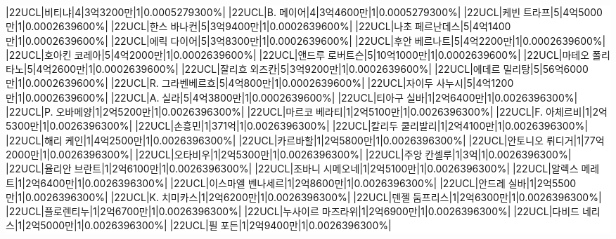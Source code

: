 |22UCL|비티냐|4|3억3200만|1|0.0005279300%|
|22UCL|B. 메이어|4|3억4600만|1|0.0005279300%|
|22UCL|케빈 트라프|5|4억5000만|1|0.0002639600%|
|22UCL|한스 바나컨|5|3억9400만|1|0.0002639600%|
|22UCL|나초 페르난데스|5|4억1400만|1|0.0002639600%|
|22UCL|에릭 다이어|5|3억8300만|1|0.0002639600%|
|22UCL|후안 베르나트|5|4억2200만|1|0.0002639600%|
|22UCL|호아킨 코레아|5|4억2000만|1|0.0002639600%|
|22UCL|앤드루 로버트슨|5|10억1000만|1|0.0002639600%|
|22UCL|마테오 폴리타노|5|4억2600만|1|0.0002639600%|
|22UCL|잘리흐 외즈칸|5|3억9200만|1|0.0002639600%|
|22UCL|에데르 밀리탕|5|56억6000만|1|0.0002639600%|
|22UCL|R. 그라벤베르흐|5|4억800만|1|0.0002639600%|
|22UCL|자이두 사누시|5|4억1200만|1|0.0002639600%|
|22UCL|A. 실라|5|4억3800만|1|0.0002639600%|
|22UCL|티아구 실바|1|2억6400만|1|0.0026396300%|
|22UCL|P. 오바메양|1|2억5200만|1|0.0026396300%|
|22UCL|마르코 베라티|1|2억5100만|1|0.0026396300%|
|22UCL|F. 아체르비|1|2억5300만|1|0.0026396300%|
|22UCL|손흥민|1|371억|1|0.0026396300%|
|22UCL|칼리두 쿨리발리|1|2억4100만|1|0.0026396300%|
|22UCL|해리 케인|1|4억2500만|1|0.0026396300%|
|22UCL|카르바할|1|2억5800만|1|0.0026396300%|
|22UCL|안토니오 뤼디거|1|77억2000만|1|0.0026396300%|
|22UCL|오타비우|1|2억5300만|1|0.0026396300%|
|22UCL|주앙 칸셀루|1|3억|1|0.0026396300%|
|22UCL|율리안 브란트|1|2억6100만|1|0.0026396300%|
|22UCL|조바니 시메오네|1|2억5100만|1|0.0026396300%|
|22UCL|알렉스 메레트|1|2억6400만|1|0.0026396300%|
|22UCL|이스마엘 벤나세르|1|2억8600만|1|0.0026396300%|
|22UCL|안드레 실바|1|2억5500만|1|0.0026396300%|
|22UCL|K. 치미카스|1|2억6200만|1|0.0026396300%|
|22UCL|덴젤 둠프리스|1|2억6300만|1|0.0026396300%|
|22UCL|플로렌티누|1|2억6700만|1|0.0026396300%|
|22UCL|누사이르 마즈라위|1|2억6900만|1|0.0026396300%|
|22UCL|다비드 네리스|1|2억5000만|1|0.0026396300%|
|22UCL|필 포든|1|2억9400만|1|0.0026396300%|